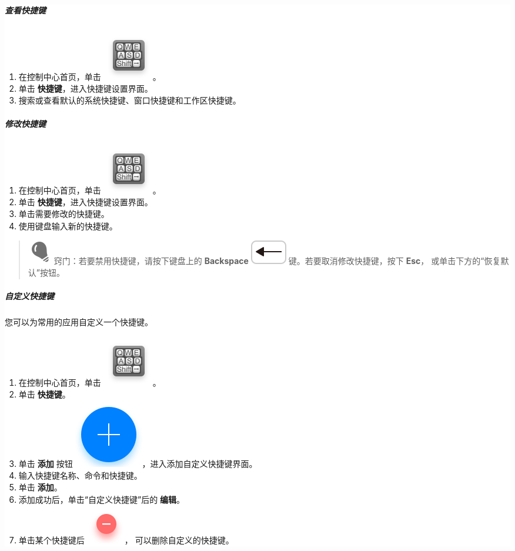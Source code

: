 ##### 查看快捷键

1. 在控制中心首页，单击 ![keyboard_normal](../common/keyboard_normal.svg)。
2. 单击 **快捷键**，进入快捷键设置界面。
3. 搜索或查看默认的系统快捷键、窗口快捷键和工作区快捷键。

##### 修改快捷键

1. 在控制中心首页，单击 ![keyboard_normal](../common/keyboard_normal.svg)。
2. 单击 **快捷键**，进入快捷键设置界面。
3. 单击需要修改的快捷键。
4. 使用键盘输入新的快捷键。

> ![tips](../common/tips.svg) 窍门：若要禁用快捷键，请按下键盘上的 **Backspace** ![Backspace](../common/Backspace.svg) 键。若要取消修改快捷键，按下 **Esc**， 或单击下方的“恢复默认”按钮。

##### 自定义快捷键
您可以为常用的应用自定义一个快捷键。

1. 在控制中心首页，单击 ![keyboard_normal](../common/keyboard_normal.svg)。
2. 单击 **快捷键**。
3. 单击 **添加** 按钮 ![add](../common/add.svg)，进入添加自定义快捷键界面。
4. 输入快捷键名称、命令和快捷键。
5. 单击 **添加**。
6. 添加成功后，单击“自定义快捷键”后的 **编辑**。
7. 单击某个快捷键后 ![delete](../common/delete.svg)， 可以删除自定义的快捷键。
